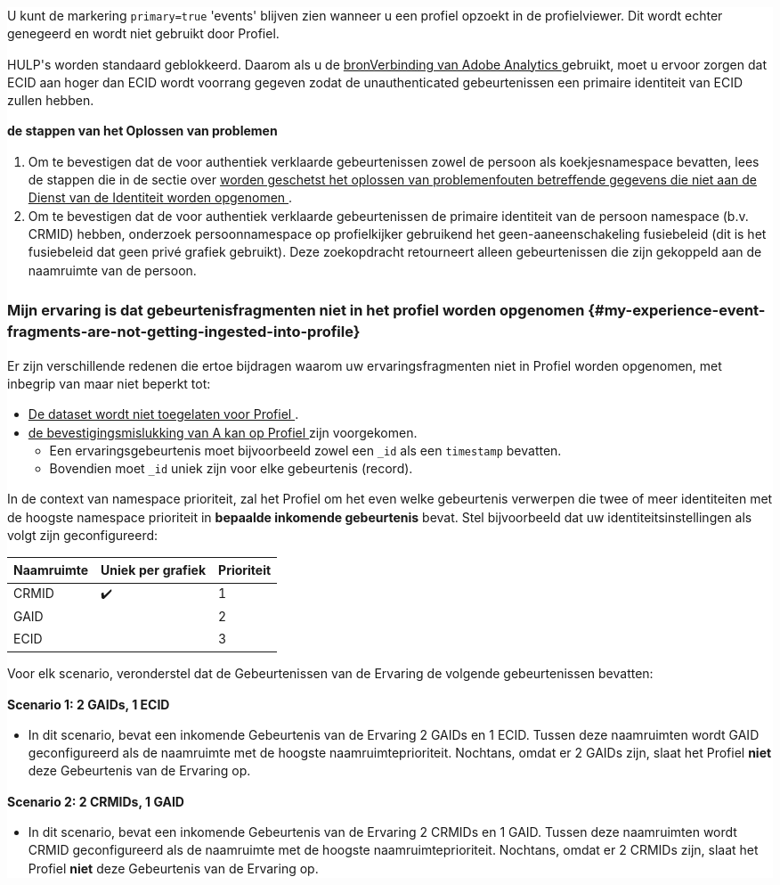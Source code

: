 U kunt de markering `primary=true` &#39;events&#39; blijven zien wanneer u een profiel opzoekt in de profielviewer. Dit wordt echter genegeerd en wordt niet gebruikt door Profiel.

HULP&#39;s worden standaard geblokkeerd. Daarom als u de [ bronVerbinding van Adobe Analytics ](../../sources/tutorials/ui/create/adobe-applications/analytics.md) gebruikt, moet u ervoor zorgen dat ECID aan hoger dan ECID wordt voorrang gegeven zodat de unauthenticated gebeurtenissen een primaire identiteit van ECID zullen hebben.

**de stappen van het Oplossen van problemen**

1. Om te bevestigen dat de voor authentiek verklaarde gebeurtenissen zowel de persoon als koekjesnamespace bevatten, lees de stappen die in de sectie over [ worden geschetst het oplossen van problemenfouten betreffende gegevens die niet aan de Dienst van de Identiteit worden opgenomen ](#my-identities-are-not-getting-ingested-into-identity-service).
2. Om te bevestigen dat de voor authentiek verklaarde gebeurtenissen de primaire identiteit van de persoon namespace (b.v. CRMID) hebben, onderzoek persoonnamespace op profielkijker gebruikend het geen-aaneenschakeling fusiebeleid (dit is het fusiebeleid dat geen privé grafiek gebruikt). Deze zoekopdracht retourneert alleen gebeurtenissen die zijn gekoppeld aan de naamruimte van de persoon.

### Mijn ervaring is dat gebeurtenisfragmenten niet in het profiel worden opgenomen {#my-experience-event-fragments-are-not-getting-ingested-into-profile}

Er zijn verschillende redenen die ertoe bijdragen waarom uw ervaringsfragmenten niet in Profiel worden opgenomen, met inbegrip van maar niet beperkt tot:

* [ De dataset wordt niet toegelaten voor Profiel ](../../catalog/datasets/enable-for-profile.md).
* [ de bevestigingsmislukking van A kan op Profiel ](../../xdm/classes/experienceevent.md) zijn voorgekomen.
   * Een ervaringsgebeurtenis moet bijvoorbeeld zowel een `_id` als een `timestamp` bevatten.
   * Bovendien moet `_id` uniek zijn voor elke gebeurtenis (record).

In de context van namespace prioriteit, zal het Profiel om het even welke gebeurtenis verwerpen die twee of meer identiteiten met de hoogste namespace prioriteit in **bepaalde inkomende gebeurtenis** bevat. Stel bijvoorbeeld dat uw identiteitsinstellingen als volgt zijn geconfigureerd:

| Naamruimte | Uniek per grafiek | Prioriteit |
| --- | --- | --- |
| CRMID | ✔️ | 1 |
| GAID | | 2 |
| ECID | | 3 |

Voor elk scenario, veronderstel dat de Gebeurtenissen van de Ervaring de volgende gebeurtenissen bevatten:

**Scenario 1: 2 GAIDs, 1 ECID**

* In dit scenario, bevat een inkomende Gebeurtenis van de Ervaring 2 GAIDs en 1 ECID. Tussen deze naamruimten wordt GAID geconfigureerd als de naamruimte met de hoogste naamruimteprioriteit. Nochtans, omdat er 2 GAIDs zijn, slaat het Profiel **niet** deze Gebeurtenis van de Ervaring op.

**Scenario 2: 2 CRMIDs, 1 GAID**

* In dit scenario, bevat een inkomende Gebeurtenis van de Ervaring 2 CRMIDs en 1 GAID. Tussen deze naamruimten wordt CRMID geconfigureerd als de naamruimte met de hoogste naamruimteprioriteit. Nochtans, omdat er 2 CRMIDs zijn, slaat het Profiel **niet** deze Gebeurtenis van de Ervaring op.
